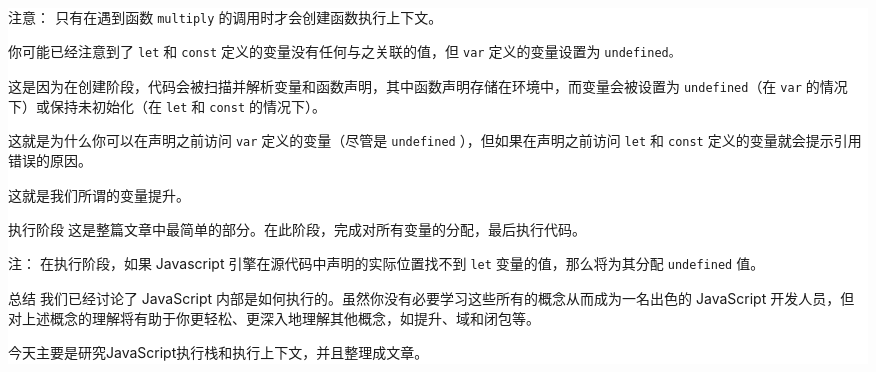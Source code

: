 注意：  只有在遇到函数 `multiply` 的调用时才会创建函数执行上下文。

你可能已经注意到了 `let` 和 `const` 定义的变量没有任何与之关联的值，但 `var` 定义的变量设置为 `undefined。`

这是因为在创建阶段，代码会被扫描并解析变量和函数声明，其中函数声明存储在环境中，而变量会被设置为 `undefined`（在 `var` 的情况下）或保持未初始化（在 `let` 和 `const` 的情况下）。

这就是为什么你可以在声明之前访问 `var` 定义的变量（尽管是 `undefined` ），但如果在声明之前访问 `let` 和 `const` 定义的变量就会提示引用错误的原因。

这就是我们所谓的变量提升。

执行阶段
这是整篇文章中最简单的部分。在此阶段，完成对所有变量的分配，最后执行代码。

注： 在执行阶段，如果 Javascript 引擎在源代码中声明的实际位置找不到 `let` 变量的值，那么将为其分配 `undefined` 值。

总结
我们已经讨论了 JavaScript 内部是如何执行的。虽然你没有必要学习这些所有的概念从而成为一名出色的 JavaScript 开发人员，但对上述概念的理解将有助于你更轻松、更深入地理解其他概念，如提升、域和闭包等。

今天主要是研究JavaScript执行栈和执行上下文，并且整理成文章。